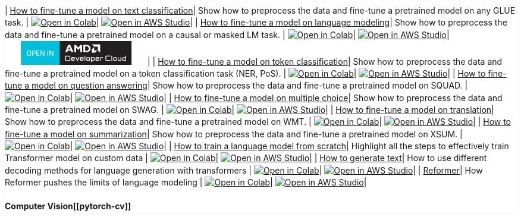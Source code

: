 | [How to fine-tune a model on text classification](https://github.com/huggingface/notebooks/blob/main/examples/text_classification.ipynb)| Show how to preprocess the data and fine-tune a pretrained model on any GLUE task. | [![Open in Colab](https://colab.research.google.com/assets/colab-badge.svg)](https://colab.research.google.com/github/huggingface/notebooks/blob/main/examples/text_classification.ipynb)| [![Open in AWS Studio](https://studiolab.sagemaker.aws/studiolab.svg)](https://studiolab.sagemaker.aws/import/github/huggingface/notebooks/blob/main/examples/text_classification.ipynb)|
| [How to fine-tune a model on language modeling](https://github.com/huggingface/notebooks/blob/main/examples/language_modeling.ipynb)| Show how to preprocess the data and fine-tune a pretrained model on a causal or masked LM task. | [![Open in Colab](https://colab.research.google.com/assets/colab-badge.svg)](https://colab.research.google.com/github/huggingface/notebooks/blob/main/examples/language_modeling.ipynb)| [![Open in AWS Studio](https://studiolab.sagemaker.aws/studiolab.svg)](https://studiolab.sagemaker.aws/import/github/huggingface/notebooks/blob/main/examples/language_modeling.ipynb)|[![Open in AMD Dev Cloud](amd.svg)](https://amddevcloud.com/github/huggingface/notebooks/blob/main/examples/language_modeling.ipynb)|
| [How to fine-tune a model on token classification](https://github.com/huggingface/notebooks/blob/main/examples/token_classification.ipynb)| Show how to preprocess the data and fine-tune a pretrained model on a token classification task (NER, PoS). | [![Open in Colab](https://colab.research.google.com/assets/colab-badge.svg)](https://colab.research.google.com/github/huggingface/notebooks/blob/main/examples/token_classification.ipynb)| [![Open in AWS Studio](https://studiolab.sagemaker.aws/studiolab.svg)](https://studiolab.sagemaker.aws/import/github/huggingface/notebooks/blob/main/examples/token_classification.ipynb)|
| [How to fine-tune a model on question answering](https://github.com/huggingface/notebooks/blob/main/examples/question_answering.ipynb)| Show how to preprocess the data and fine-tune a pretrained model on SQUAD. | [![Open in Colab](https://colab.research.google.com/assets/colab-badge.svg)](https://colab.research.google.com/github/huggingface/notebooks/blob/main/examples/question_answering.ipynb)| [![Open in AWS Studio](https://studiolab.sagemaker.aws/studiolab.svg)](https://studiolab.sagemaker.aws/import/github/huggingface/notebooks/blob/main/examples/question_answering.ipynb)|
| [How to fine-tune a model on multiple choice](https://github.com/huggingface/notebooks/blob/main/examples/multiple_choice.ipynb)| Show how to preprocess the data and fine-tune a pretrained model on SWAG. | [![Open in Colab](https://colab.research.google.com/assets/colab-badge.svg)](https://colab.research.google.com/github/huggingface/notebooks/blob/main/examples/multiple_choice.ipynb)| [![Open in AWS Studio](https://studiolab.sagemaker.aws/studiolab.svg)](https://studiolab.sagemaker.aws/import/github/huggingface/notebooks/blob/main/examples/multiple_choice.ipynb)|
| [How to fine-tune a model on translation](https://github.com/huggingface/notebooks/blob/main/examples/translation.ipynb)| Show how to preprocess the data and fine-tune a pretrained model on WMT. | [![Open in Colab](https://colab.research.google.com/assets/colab-badge.svg)](https://colab.research.google.com/github/huggingface/notebooks/blob/main/examples/translation.ipynb)| [![Open in AWS Studio](https://studiolab.sagemaker.aws/studiolab.svg)](https://studiolab.sagemaker.aws/import/github/huggingface/notebooks/blob/main/examples/translation.ipynb)|
| [How to fine-tune a model on summarization](https://github.com/huggingface/notebooks/blob/main/examples/summarization.ipynb)| Show how to preprocess the data and fine-tune a pretrained model on XSUM. | [![Open in Colab](https://colab.research.google.com/assets/colab-badge.svg)](https://colab.research.google.com/github/huggingface/notebooks/blob/main/examples/summarization.ipynb)| [![Open in AWS Studio](https://studiolab.sagemaker.aws/studiolab.svg)](https://studiolab.sagemaker.aws/import/github/huggingface/notebooks/blob/main/examples/summarization.ipynb)|
| [How to train a language model from scratch](https://github.com/huggingface/blog/blob/main/notebooks/01_how_to_train.ipynb)| Highlight all the steps to effectively train Transformer model on custom data | [![Open in Colab](https://colab.research.google.com/assets/colab-badge.svg)](https://colab.research.google.com/github/huggingface/blog/blob/main/notebooks/01_how_to_train.ipynb)| [![Open in AWS Studio](https://studiolab.sagemaker.aws/studiolab.svg)](https://studiolab.sagemaker.aws/import/github/huggingface/blog/blob/main/notebooks/01_how_to_train.ipynb)|
| [How to generate text](https://github.com/huggingface/blog/blob/main/notebooks/02_how_to_generate.ipynb)| How to use different decoding methods for language generation with transformers | [![Open in Colab](https://colab.research.google.com/assets/colab-badge.svg)](https://colab.research.google.com/github/huggingface/blog/blob/main/notebooks/02_how_to_generate.ipynb)| [![Open in AWS Studio](https://studiolab.sagemaker.aws/studiolab.svg)](https://studiolab.sagemaker.aws/import/github/huggingface/blog/blob/main/notebooks/02_how_to_generate.ipynb)|
| [Reformer](https://github.com/huggingface/blog/blob/main/notebooks/03_reformer.ipynb)| How Reformer pushes the limits of language modeling | [![Open in Colab](https://colab.research.google.com/assets/colab-badge.svg)](https://colab.research.google.com/github/patrickvonplaten/blog/blob/main/notebooks/03_reformer.ipynb)| [![Open in AWS Studio](https://studiolab.sagemaker.aws/studiolab.svg)](https://studiolab.sagemaker.aws/import/github/patrickvonplaten/blog/blob/main/notebooks/03_reformer.ipynb)|

#### Computer Vision[[pytorch-cv]]
